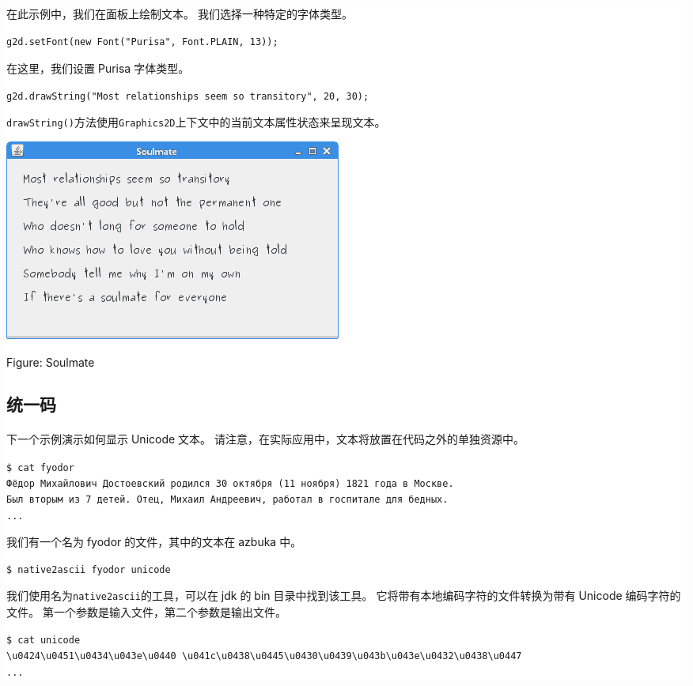 在此示例中，我们在面板上绘制文本。 我们选择一种特定的字体类型。

```
g2d.setFont(new Font("Purisa", Font.PLAIN, 13));

```

在这里，我们设置 Purisa 字体类型。

```
g2d.drawString("Most relationships seem so transitory", 20, 30);

```

`drawString()`方法使用`Graphics2D`上下文中的当前文本属性状态来呈现文本。

![Soulmate](img/83874918060d6a8f1f25d9dfeed2d504.jpg)

Figure: Soulmate

## 统一码

下一个示例演示如何显示 Unicode 文本。 请注意，在实际应用中，文本将放置在代码之外的单独资源中。

```
$ cat fyodor
Фёдор Михайлович Достоевский родился 30 октября (11 ноября) 1821 года в Москве. 
Был вторым из 7 детей. Отец, Михаил Андреевич, работал в госпитале для бедных. 
...

```

我们有一个名为 fyodor 的文件，其中的文本在 azbuka 中。

```
$ native2ascii fyodor unicode

```

我们使用名为`native2ascii`的工具，可以在 jdk 的 bin 目录中找到该工具。 它将带有本地编码字符的文件转换为带有 Unicode 编码字符的文件。 第一个参数是输入文件，第二个参数是输出文件。

```
$ cat unicode
\u0424\u0451\u0434\u043e\u0440 \u041c\u0438\u0445\u0430\u0439\u043b\u043e\u0432\u0438\u0447 
...

```
